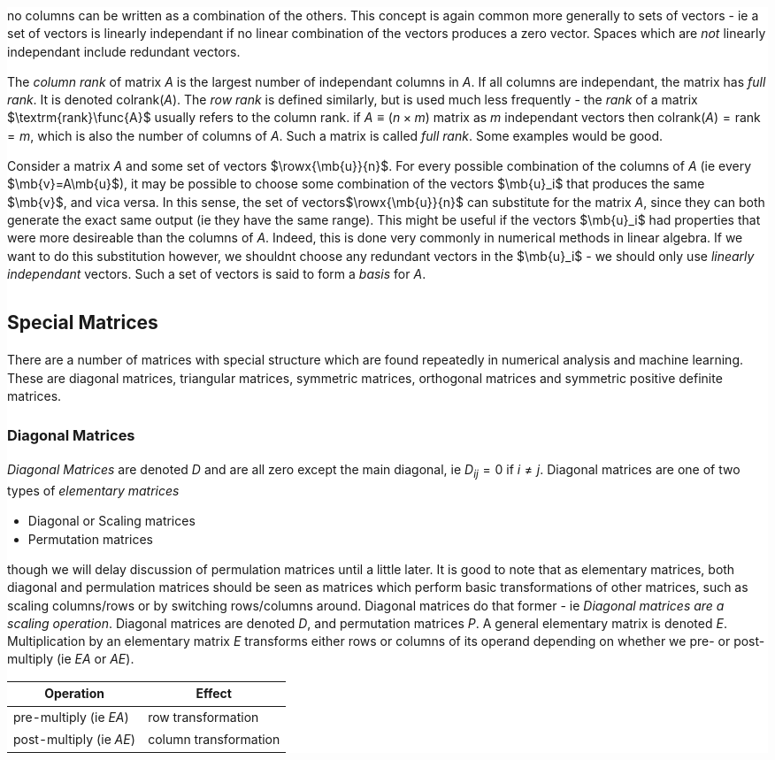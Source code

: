 no columns can be written as a combination of the others.  This concept is again common more generally 
to sets of vectors - ie a set of vectors is linearly independant if no linear combination of the vectors 
produces a zero vector.  Spaces which are *not* linearly independant include redundant vectors.  

The *column rank* of matrix $A$ is the largest number of independant columns in $A$.  If all
columns are independant, the matrix has *full rank*.  It is denoted $\textrm{colrank}\left(A\right)$.
The *row rank* is defined similarly, but is used much less frequently - the *rank* of a matrix
$\textrm{rank}\func{A}$ usually refers to the column rank.  if $A\equiv(n\times m)$ matrix as 
$m$ independant vectors then $\textrm{colrank}\left(A\right)=\textrm{rank}=m$, which is also the 
number of columns of $A$.  Such a matrix is called *full rank*.  Some examples would be good.

Consider a matrix $A$ and some set of vectors $\rowx{\mb{u}}{n}$.  For every possible combination
of the columns of $A$ (ie every $\mb{v}=A\mb{u}$), it may be possible to choose some combination
of the vectors $\mb{u}_i$ that produces the same $\mb{v}$, and vica versa.  In this sense, the set of 
vectors$\rowx{\mb{u}}{n}$ can substitute for the matrix $A$, since they can both generate the exact same
output (ie they have the same range).  This might be useful if the vectors $\mb{u}_i$ had properties
that were more desireable than the columns of $A$.  Indeed, this is done very commonly in numerical
methods in linear algebra.   If we want to do this substitution however, we shouldnt choose any redundant 
vectors in the $\mb{u}_i$ - we should only use *linearly independant* vectors.  Such a set of vectors is 
said to form a *basis* for $A$.

## Special Matrices

There are a number of matrices with special structure which are found repeatedly in
numerical analysis and machine learning.  These are diagonal matrices, triangular
matrices, symmetric matrices, orthogonal matrices and symmetric positive definite matrices.

### Diagonal Matrices

*Diagonal Matrices* are denoted $D$ and are all zero except the main diagonal, ie $D_{ij}=0$ 
if $i\neq j$.  Diagonal matrices are one of two types of *elementary matrices*

* Diagonal or Scaling matrices
* Permutation matrices

though we will delay discussion of permulation matrices until a little later.  It is good to
note that as elementary matrices, both diagonal and permulation matrices should be seen as 
matrices which perform basic transformations of other matrices, such as scaling columns/rows
or by switching rows/columns around.  Diagonal matrices do that former - ie *Diagonal matrices 
are a scaling operation*. Diagonal matrices are denoted $D$, and permutation matrices $P$.  A 
general elementary matrix is denoted $E$.  Multiplication by an elementary matrix $E$ transforms 
either rows or columns of its operand depending on whether we pre- or post- multiply (ie $EA$ or $AE$).
 
 Operation | Effect
 ----------|---------
 pre-multiply (ie $EA$) | row transformation
 post-multiply (ie $AE$) | column transformation 
